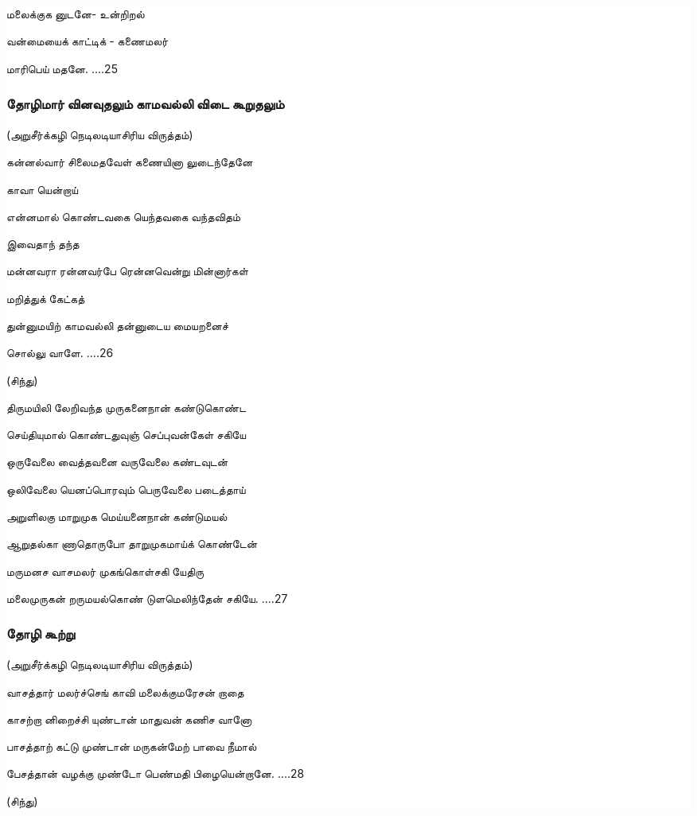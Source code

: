 மலைக்குக னுடனே- உன்றிறல்  

வன்மையைக் காட்டிக் - கணைமலர்  

மாரிபெய் மதனே. ....25  

  

### தோழிமார் வினவுதலும் காமவல்லி விடை கூறுதலும்  

  

(அறுசீர்க்கழி நெடிலடியாசிரிய விருத்தம்)  

கன்னல்வார் சிலைமதவேள் கணையினா லுடைந்தேனே  

காவா யென்றாய்  

என்னமால் கொண்டவகை யெந்தவகை வந்தவிதம்  

இவைதாந் தந்த  

மன்னவரா ரன்னவர்பே ரென்னவென்று மின்னார்கள்  

மறித்துக் கேட்கத்  

துன்னுமயிற் காமவல்லி தன்னுடைய மையறனைச்  

சொல்லு வாளே. ....26  

(சிந்து)  

திருமயிலி லேறிவந்த முருகனைநான் கண்டுகொண்ட  

செய்தியுமால் கொண்டதுவுஞ் செப்புவன்கேள் சகியே  

ஒருவேலை வைத்தவனை வருவேலை கண்டவுடன்  

ஒலிவேலை யெனப்பொரவும் பெருவேலை படைத்தாய்  

அறுளிலகு மாறுமுக மெய்யனைநான் கண்டுமயல்  

ஆறுதல்கா ணாதொருபோ தாறுமுகமாய்க் கொண்டேன்  

மருமனச வாசமலர் முகங்கொள்சகி யேதிரு  

மலைமுருகன் றருமயல்கொண் டுளமெலிந்தேன் சகியே. ....27  

  

### தோழி கூற்று  

  

(அறுசீர்க்கழி நெடிலடியாசிரிய விருத்தம்)  

வாசத்தார் மலர்ச்செங் காவி மலைக்குமரேசன் றாதை  

காசற்றா னிறைச்சி யுண்டான் மாதுவன் கணிச வானோ  

பாசத்தாற் கட்டு முண்டான் மருகன்மேற் பாவை நீமால்  

பேசத்தான் வழக்கு முண்டோ பெண்மதி பிழையென்றானே. ....28  

(சிந்து)  
